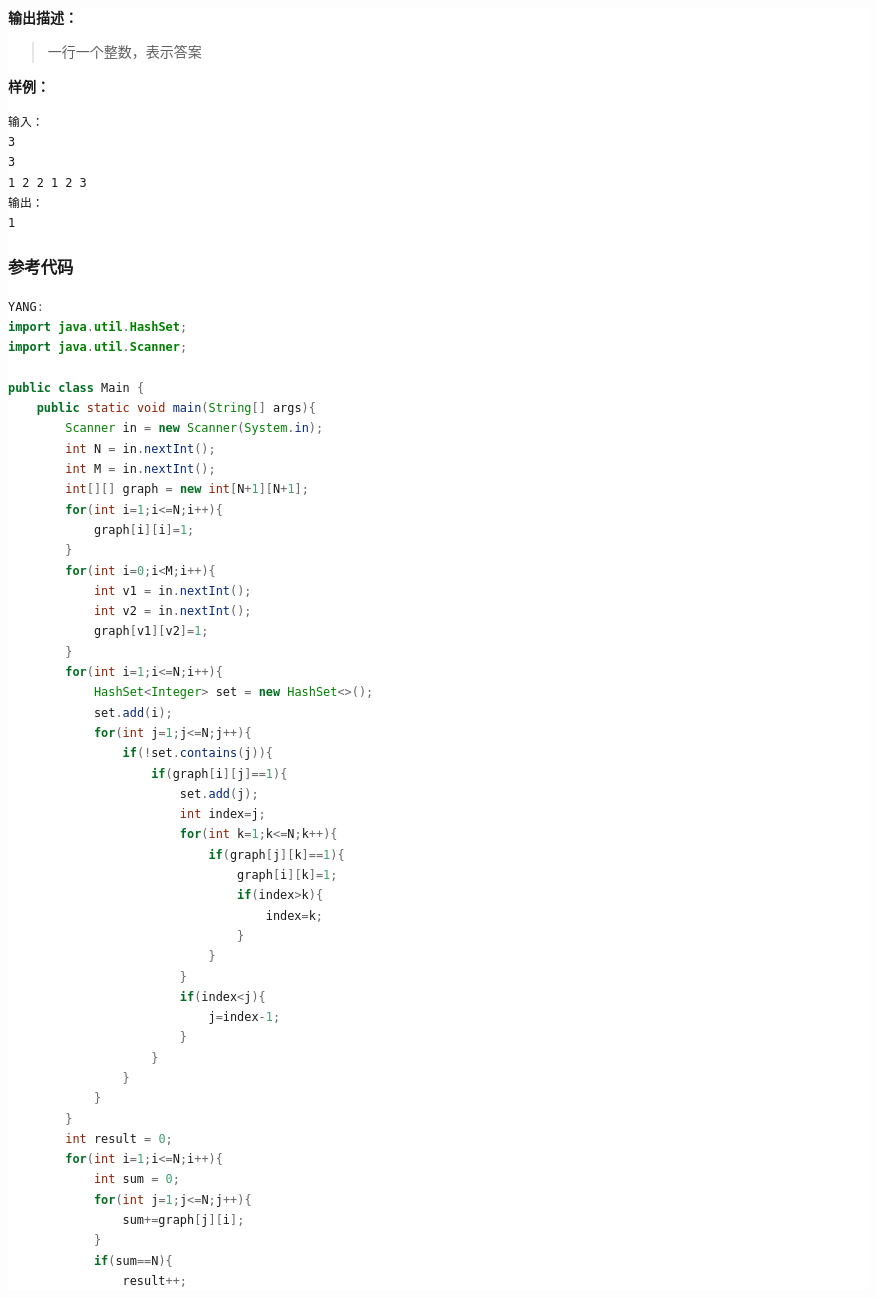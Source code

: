 **输出描述：**
>一行一个整数，表示答案

**样例：**
```
输入：
3
3
1 2 2 1 2 3
输出：
1
```

### 参考代码
```java
YANG:
import java.util.HashSet;
import java.util.Scanner;

public class Main {
    public static void main(String[] args){
        Scanner in = new Scanner(System.in);
        int N = in.nextInt();
        int M = in.nextInt();
        int[][] graph = new int[N+1][N+1];
        for(int i=1;i<=N;i++){
            graph[i][i]=1;
        }
        for(int i=0;i<M;i++){
            int v1 = in.nextInt();
            int v2 = in.nextInt();
            graph[v1][v2]=1;
        }
        for(int i=1;i<=N;i++){
            HashSet<Integer> set = new HashSet<>();
            set.add(i);
            for(int j=1;j<=N;j++){
                if(!set.contains(j)){
                    if(graph[i][j]==1){
                        set.add(j);
                        int index=j;
                        for(int k=1;k<=N;k++){
                            if(graph[j][k]==1){
                                graph[i][k]=1;
                                if(index>k){
                                    index=k;
                                }
                            }
                        }
                        if(index<j){
                            j=index-1;
                        }
                    }
                }
            }
        }
        int result = 0;
        for(int i=1;i<=N;i++){
            int sum = 0;
            for(int j=1;j<=N;j++){
                sum+=graph[j][i];
            }
            if(sum==N){
                result++;
```